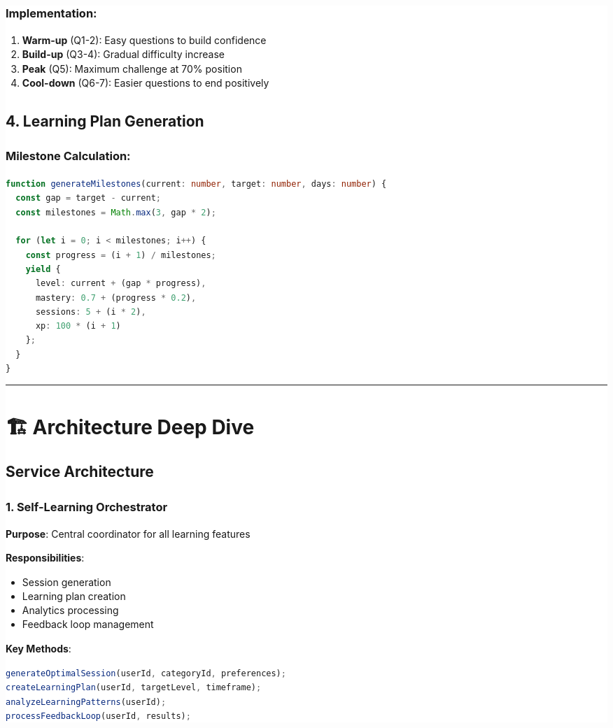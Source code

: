 ### Implementation:

1. **Warm-up** (Q1-2): Easy questions to build confidence
2. **Build-up** (Q3-4): Gradual difficulty increase
3. **Peak** (Q5): Maximum challenge at 70% position
4. **Cool-down** (Q6-7): Easier questions to end positively

## 4. Learning Plan Generation

### Milestone Calculation:

```typescript
function generateMilestones(current: number, target: number, days: number) {
  const gap = target - current;
  const milestones = Math.max(3, gap * 2);

  for (let i = 0; i < milestones; i++) {
    const progress = (i + 1) / milestones;
    yield {
      level: current + (gap * progress),
      mastery: 0.7 + (progress * 0.2),
      sessions: 5 + (i * 2),
      xp: 100 * (i + 1)
    };
  }
}
```

---

# 🏗️ Architecture Deep Dive

## Service Architecture

### 1. Self-Learning Orchestrator

**Purpose**: Central coordinator for all learning features

**Responsibilities**:

- Session generation
- Learning plan creation
- Analytics processing
- Feedback loop management

**Key Methods**:

```typescript
generateOptimalSession(userId, categoryId, preferences);
createLearningPlan(userId, targetLevel, timeframe);
analyzeLearningPatterns(userId);
processFeedbackLoop(userId, results);
```
